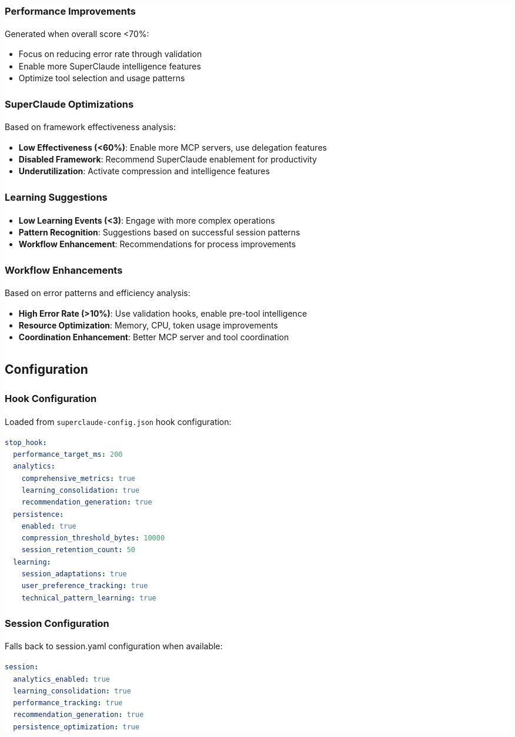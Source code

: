 ### Performance Improvements
Generated when overall score <70%:
- Focus on reducing error rate through validation
- Enable more SuperClaude intelligence features
- Optimize tool selection and usage patterns

### SuperClaude Optimizations
Based on framework effectiveness analysis:
- **Low Effectiveness (<60%)**: Enable more MCP servers, use delegation features
- **Disabled Framework**: Recommend SuperClaude enablement for productivity
- **Underutilization**: Activate compression and intelligence features

### Learning Suggestions
- **Low Learning Events (<3)**: Engage with more complex operations
- **Pattern Recognition**: Suggestions based on successful session patterns
- **Workflow Enhancement**: Recommendations for process improvements

### Workflow Enhancements
Based on error patterns and efficiency analysis:
- **High Error Rate (>10%)**: Use validation hooks, enable pre-tool intelligence
- **Resource Optimization**: Memory, CPU, token usage improvements
- **Coordination Enhancement**: Better MCP server and tool coordination

## Configuration

### Hook Configuration
Loaded from `superclaude-config.json` hook configuration:

```yaml
stop_hook:
  performance_target_ms: 200
  analytics:
    comprehensive_metrics: true
    learning_consolidation: true
    recommendation_generation: true
  persistence:
    enabled: true
    compression_threshold_bytes: 10000
    session_retention_count: 50
  learning:
    session_adaptations: true
    user_preference_tracking: true
    technical_pattern_learning: true
```

### Session Configuration
Falls back to session.yaml configuration when available:

```yaml
session:
  analytics_enabled: true
  learning_consolidation: true
  performance_tracking: true
  recommendation_generation: true
  persistence_optimization: true
```
